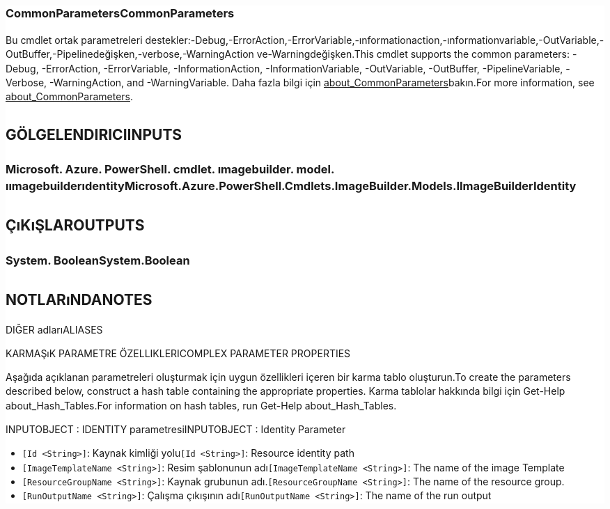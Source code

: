 ### <span data-ttu-id="109ef-137">CommonParameters</span><span class="sxs-lookup"><span data-stu-id="109ef-137">CommonParameters</span></span>
<span data-ttu-id="109ef-138">Bu cmdlet ortak parametreleri destekler:-Debug,-ErrorAction,-ErrorVariable,-ınformationaction,-ınformationvariable,-OutVariable,-OutBuffer,-Pipelinedeğişken,-verbose,-WarningAction ve-Warningdeğişken.</span><span class="sxs-lookup"><span data-stu-id="109ef-138">This cmdlet supports the common parameters: -Debug, -ErrorAction, -ErrorVariable, -InformationAction, -InformationVariable, -OutVariable, -OutBuffer, -PipelineVariable, -Verbose, -WarningAction, and -WarningVariable.</span></span> <span data-ttu-id="109ef-139">Daha fazla bilgi için [about_CommonParameters](http://go.microsoft.com/fwlink/?LinkID=113216)bakın.</span><span class="sxs-lookup"><span data-stu-id="109ef-139">For more information, see [about_CommonParameters](http://go.microsoft.com/fwlink/?LinkID=113216).</span></span>

## <span data-ttu-id="109ef-140">GÖLGELENDIRICI</span><span class="sxs-lookup"><span data-stu-id="109ef-140">INPUTS</span></span>

### <span data-ttu-id="109ef-141">Microsoft. Azure. PowerShell. cmdlet. ımagebuilder. model. ıımagebuilderıdentity</span><span class="sxs-lookup"><span data-stu-id="109ef-141">Microsoft.Azure.PowerShell.Cmdlets.ImageBuilder.Models.IImageBuilderIdentity</span></span>

## <span data-ttu-id="109ef-142">ÇıKıŞLAR</span><span class="sxs-lookup"><span data-stu-id="109ef-142">OUTPUTS</span></span>

### <span data-ttu-id="109ef-143">System. Boolean</span><span class="sxs-lookup"><span data-stu-id="109ef-143">System.Boolean</span></span>

## <span data-ttu-id="109ef-144">NOTLARıNDA</span><span class="sxs-lookup"><span data-stu-id="109ef-144">NOTES</span></span>

<span data-ttu-id="109ef-145">DIĞER adları</span><span class="sxs-lookup"><span data-stu-id="109ef-145">ALIASES</span></span>

<span data-ttu-id="109ef-146">KARMAŞıK PARAMETRE ÖZELLIKLERI</span><span class="sxs-lookup"><span data-stu-id="109ef-146">COMPLEX PARAMETER PROPERTIES</span></span>

<span data-ttu-id="109ef-147">Aşağıda açıklanan parametreleri oluşturmak için uygun özellikleri içeren bir karma tablo oluşturun.</span><span class="sxs-lookup"><span data-stu-id="109ef-147">To create the parameters described below, construct a hash table containing the appropriate properties.</span></span> <span data-ttu-id="109ef-148">Karma tablolar hakkında bilgi için Get-Help about_Hash_Tables.</span><span class="sxs-lookup"><span data-stu-id="109ef-148">For information on hash tables, run Get-Help about_Hash_Tables.</span></span>


<span data-ttu-id="109ef-149">INPUTOBJECT <IImageBuilderIdentity> : IDENTITY parametresi</span><span class="sxs-lookup"><span data-stu-id="109ef-149">INPUTOBJECT <IImageBuilderIdentity>: Identity Parameter</span></span>
  - <span data-ttu-id="109ef-150">`[Id <String>]`: Kaynak kimliği yolu</span><span class="sxs-lookup"><span data-stu-id="109ef-150">`[Id <String>]`: Resource identity path</span></span>
  - <span data-ttu-id="109ef-151">`[ImageTemplateName <String>]`: Resim şablonunun adı</span><span class="sxs-lookup"><span data-stu-id="109ef-151">`[ImageTemplateName <String>]`: The name of the image Template</span></span>
  - <span data-ttu-id="109ef-152">`[ResourceGroupName <String>]`: Kaynak grubunun adı.</span><span class="sxs-lookup"><span data-stu-id="109ef-152">`[ResourceGroupName <String>]`: The name of the resource group.</span></span>
  - <span data-ttu-id="109ef-153">`[RunOutputName <String>]`: Çalışma çıkışının adı</span><span class="sxs-lookup"><span data-stu-id="109ef-153">`[RunOutputName <String>]`: The name of the run output</span></span>